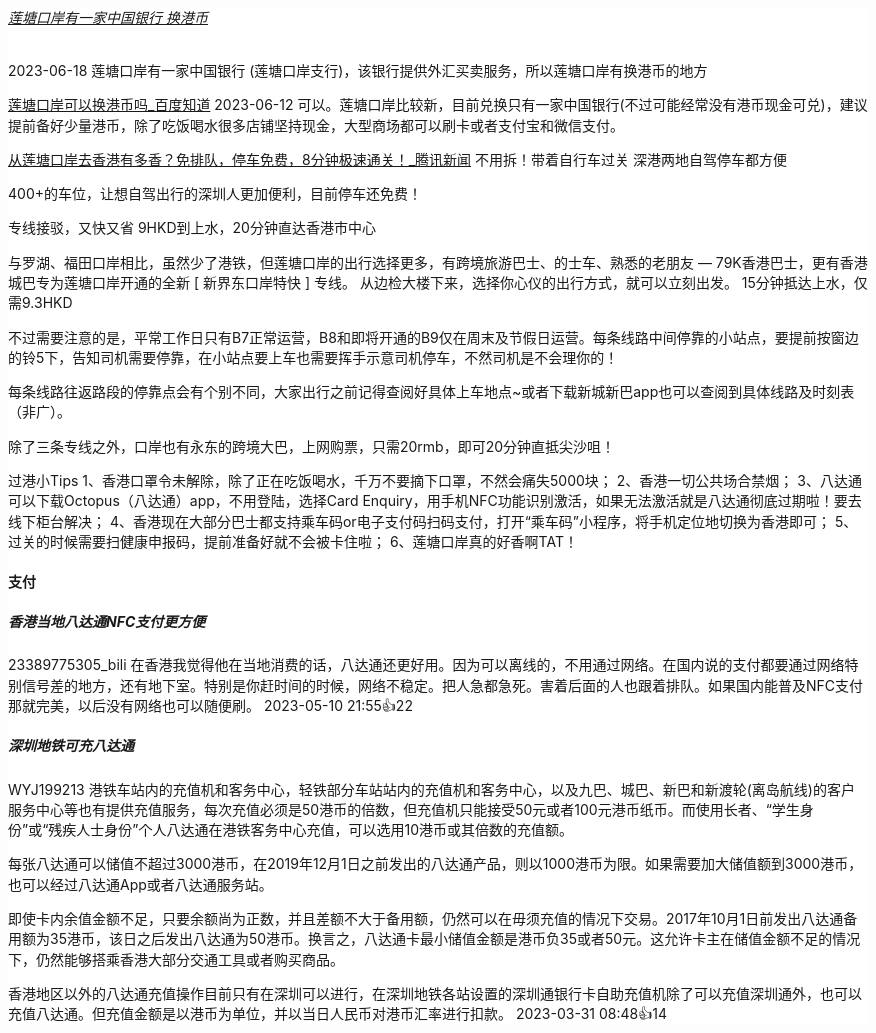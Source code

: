 ###### [莲塘口岸有一家中国银行 换港币](https://zhidao.baidu.com/question/1249897512595158979.html)
2023-06-18
莲塘口岸有一家中国银行 (莲塘口岸支行)，该银行提供外汇买卖服务，所以莲塘口岸有换港币的地方

[莲塘口岸可以换港币吗\_百度知道](https://zhidao.baidu.com/question/1393266405928581100.html)
2023-06-12
可以。莲塘口岸比较新，目前兑换只有一家中国银行(不过可能经常没有港币现金可兑)，建议提前备好少量港币，除了吃饭喝水很多店铺坚持现金，大型商场都可以刷卡或者支付宝和微信支付。

[从莲塘口岸去香港有多香？免排队，停车免费，8分钟极速通关！\_腾讯新闻](https://new.qq.com/rain/a/20230210A049WJ00)
不用拆！带着自行车过关
深港两地自驾停车都方便

400+的车位，让想自驾出行的深圳人更加便利，目前停车还免费！

专线接驳，又快又省
9HKD到上水，20分钟直达香港市中心

与罗湖、福田口岸相比，虽然少了港铁，但莲塘口岸的出行选择更多，有跨境旅游巴士、的士车、熟悉的老朋友 — 79K香港巴士，更有香港城巴专为莲塘口岸开通的全新 [ 新界东口岸特快 ] 专线。
从边检大楼下来，选择你心仪的出行方式，就可以立刻出发。
15分钟抵达上水，仅需9.3HKD

不过需要注意的是，平常工作日只有B7正常运营，B8和即将开通的B9仅在周末及节假日运营。每条线路中间停靠的小站点，要提前按窗边的铃5下，告知司机需要停靠，在小站点要上车也需要挥手示意司机停车，不然司机是不会理你的！

每条线路往返路段的停靠点会有个别不同，大家出行之前记得查阅好具体上车地点~或者下载新城新巴app也可以查阅到具体线路及时刻表（非广）。

除了三条专线之外，口岸也有永东的跨境大巴，上网购票，只需20rmb，即可20分钟直抵尖沙咀！

过港小Tips
1、香港口罩令未解除，除了正在吃饭喝水，千万不要摘下口罩，不然会痛失5000块；
2、香港一切公共场合禁烟；
3、八达通可以下载Octopus（八达通）app，不用登陆，选择Card Enquiry，用手机NFC功能识别激活，如果无法激活就是八达通彻底过期啦！要去线下柜台解决；
4、香港现在大部分巴士都支持乘车码or电子支付码扫码支付，打开“乘车码”小程序，将手机定位地切换为香港即可；
5、过关的时候需要扫健康申报码，提前准备好就不会被卡住啦；
6、莲塘口岸真的好香啊TAT！
#### 支付

##### 香港当地八达通NFC支付更方便
23389775305_bili
在香港我觉得他在当地消费的话，八达通还更好用。因为可以离线的，不用通过网络。在国内说的支付都要通过网络特别信号差的地方，还有地下室。特别是你赶时间的时候，网络不稳定。把人急都急死。害着后面的人也跟着排队。如果国内能普及NFC支付那就完美，以后没有网络也可以随便刷。
2023-05-10 21:55👍22

##### 深圳地铁可充八达通
WYJ199213
港铁车站内的充值机和客务中心，轻铁部分车站站内的充值机和客务中心，以及九巴、城巴、新巴和新渡轮(离岛航线)的客户服务中心等也有提供充值服务，每次充值必须是50港币的倍数，但充值机只能接受50元或者100元港币纸币。而使用长者、“学生身份”或“残疾人士身份”个人八达通在港铁客务中心充值，可以选用10港币或其倍数的充值额。  

每张八达通可以储值不超过3000港币，在2019年12月1日之前发出的八达通产品，则以1000港币为限。如果需要加大储值额到3000港币，也可以经过八达通App或者八达通服务站。  

即使卡内余值金额不足，只要余额尚为正数，并且差额不大于备用额，仍然可以在毋须充值的情况下交易。2017年10月1日前发出八达通备用额为35港币，该日之后发出八达通为50港币。换言之，八达通卡最小储值金额是港币负35或者50元。这允许卡主在储值金额不足的情况下，仍然能够搭乘香港大部分交通工具或者购买商品。  

香港地区以外的八达通充值操作目前只有在深圳可以进行，在深圳地铁各站设置的深圳通银行卡自助充值机除了可以充值深圳通外，也可以充值八达通。但充值金额是以港币为单位，并以当日人民币对港币汇率进行扣款。
2023-03-31 08:48👍14
